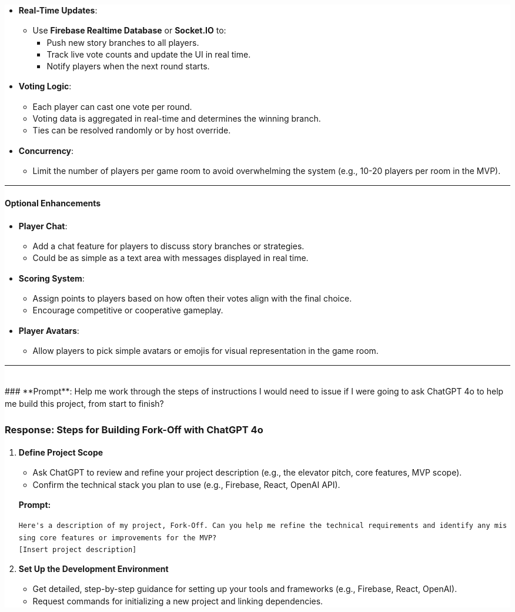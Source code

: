 - **Real-Time Updates**:
  - Use **Firebase Realtime Database** or **Socket.IO** to:
    - Push new story branches to all players.
    - Track live vote counts and update the UI in real time.
    - Notify players when the next round starts.

- **Voting Logic**:
  - Each player can cast one vote per round.
  - Voting data is aggregated in real-time and determines the winning branch.
  - Ties can be resolved randomly or by host override.

- **Concurrency**:
  - Limit the number of players per game room to avoid overwhelming the system (e.g., 10-20 players per room in the MVP).

---

#### Optional Enhancements

- **Player Chat**:
  - Add a chat feature for players to discuss story branches or strategies.
  - Could be as simple as a text area with messages displayed in real time.

- **Scoring System**:
  - Assign points to players based on how often their votes align with the final choice.
  - Encourage competitive or cooperative gameplay.

- **Player Avatars**:
  - Allow players to pick simple avatars or emojis for visual representation in the game room.

---
<br/>
### **Prompt**: Help me work through the steps of instructions I would need to issue if I were going to ask ChatGPT 4o to help me build this project, from start to finish? 

### **Response**: Steps for Building Fork-Off with ChatGPT 4o

1. **Define Project Scope**
   - Ask ChatGPT to review and refine your project description (e.g., the elevator pitch, core features, MVP scope).
   - Confirm the technical stack you plan to use (e.g., Firebase, React, OpenAI API).

   **Prompt:**
   ```plaintext
   Here's a description of my project, Fork-Off. Can you help me refine the technical requirements and identify any missing core features or improvements for the MVP?
   [Insert project description]
   ```

2. **Set Up the Development Environment**
   - Get detailed, step-by-step guidance for setting up your tools and frameworks (e.g., Firebase, React, OpenAI).
   - Request commands for initializing a new project and linking dependencies.
